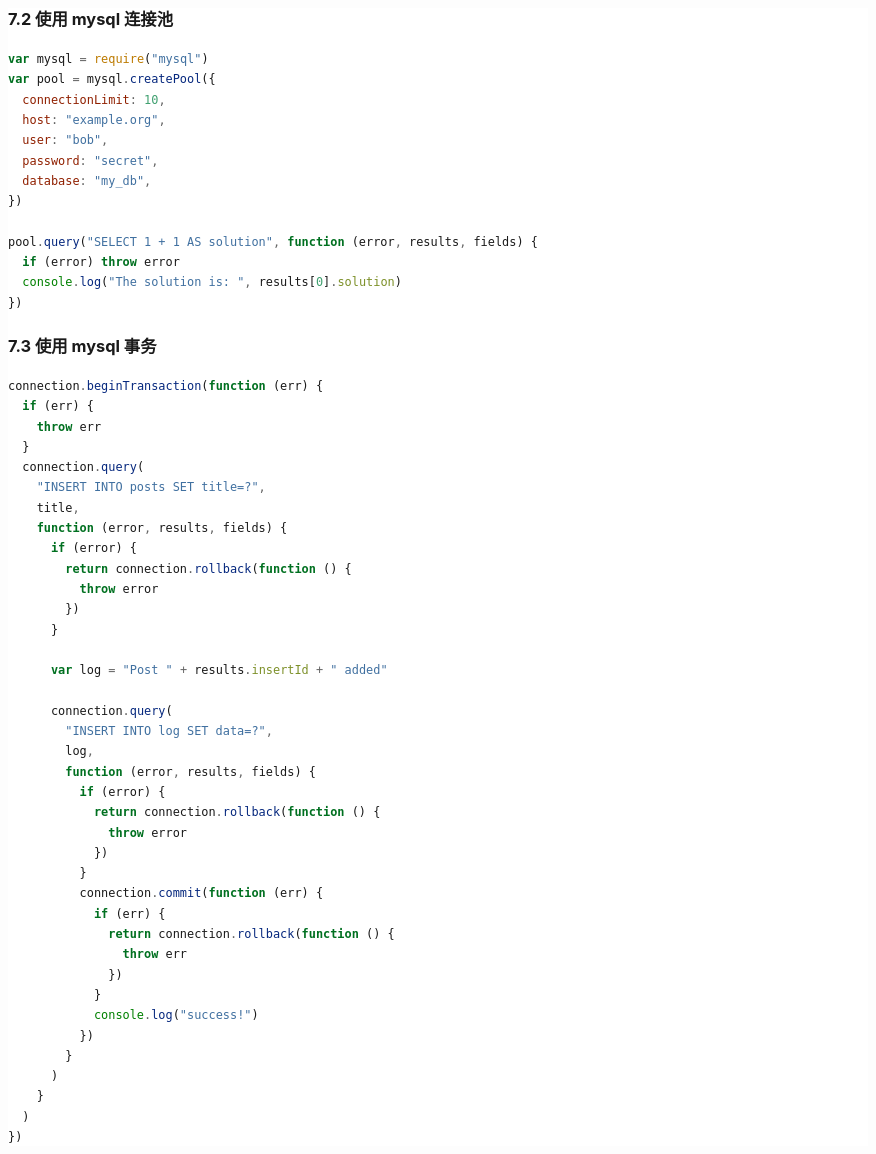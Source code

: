 ### 7.2 使用 mysql 连接池

```js
var mysql = require("mysql")
var pool = mysql.createPool({
  connectionLimit: 10,
  host: "example.org",
  user: "bob",
  password: "secret",
  database: "my_db",
})

pool.query("SELECT 1 + 1 AS solution", function (error, results, fields) {
  if (error) throw error
  console.log("The solution is: ", results[0].solution)
})
```

### 7.3 使用 mysql 事务

```js
connection.beginTransaction(function (err) {
  if (err) {
    throw err
  }
  connection.query(
    "INSERT INTO posts SET title=?",
    title,
    function (error, results, fields) {
      if (error) {
        return connection.rollback(function () {
          throw error
        })
      }

      var log = "Post " + results.insertId + " added"

      connection.query(
        "INSERT INTO log SET data=?",
        log,
        function (error, results, fields) {
          if (error) {
            return connection.rollback(function () {
              throw error
            })
          }
          connection.commit(function (err) {
            if (err) {
              return connection.rollback(function () {
                throw err
              })
            }
            console.log("success!")
          })
        }
      )
    }
  )
})
```
